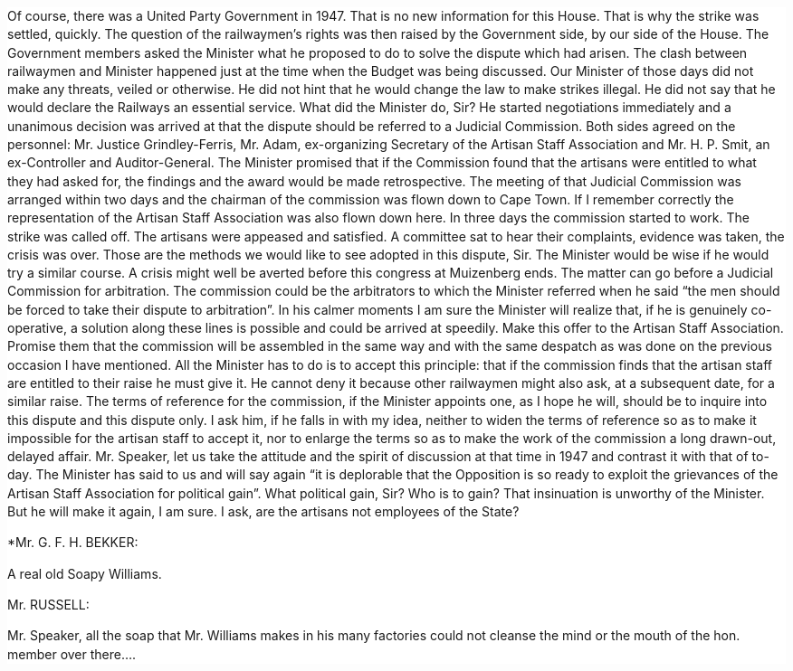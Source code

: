 <p>Of course, there was a United Party Government in 1947. That is no new information for this House. That is why the strike was settled, quickly. The question of the railwaymen&#x2019;s rights was then raised by the Government side, by our side of the House. The Government members asked the Minister what he proposed to do to solve the dispute which had arisen. The clash between railwaymen and Minister happened just at the time when the Budget was being discussed. Our Minister of those days did not make any threats, veiled or otherwise. He did not hint that he would change the law to make strikes illegal. He did not say that he would declare the Railways an essential service. What did the Minister do, Sir? He started negotiations immediately and a unanimous decision was arrived at that the dispute should be referred to a Judicial Commission. Both sides agreed on the personnel: Mr. Justice Grindley-Ferris, Mr. Adam, ex-organizing Secretary of the Artisan Staff Association and Mr. H. P. Smit, an ex-Controller and Auditor-General. The Minister promised that if the Commission found that the artisans were entitled to what they had asked for, the findings and the award would be made retrospective. The meeting of that Judicial Commission was arranged within two days and the chairman of the commission was flown down to Cape Town. If I remember correctly the representation of the Artisan Staff Association was also flown down here. In three days the commission started to work. The strike was called off. The artisans were appeased and satisfied. A committee sat to hear their complaints, evidence was taken, the crisis was over. Those are the methods we would like to see adopted in this dispute, Sir. The Minister would be wise if he would try a similar course. A crisis might well be averted before this congress at Muizenberg ends. The matter can go before a Judicial Commission for arbitration. The commission could be the arbitrators to which the Minister referred when he said &#x201C;the men should be forced to take their dispute to arbitration&#x201D;. In his calmer moments I am sure the Minister will realize that, if he is genuinely co-operative, a solution along these lines is possible and could be arrived at speedily. Make this offer to the Artisan Staff Association. Promise them that the commission will be assembled in the same way and with the same despatch as was done on the previous occasion I have mentioned. All the Minister has to do is to accept this principle: that if the commission finds that the artisan staff are entitled to their raise he must give it. He cannot deny it because other railwaymen might also ask, at a subsequent date, for a similar raise. The terms of reference for the commission, if the Minister appoints one, as I hope he will, should be to inquire into this dispute and this dispute only. I ask him, if he falls in with my idea, neither to widen the terms of reference so as to make it impossible for the artisan staff to accept it, nor to enlarge the terms so as to make the work of the commission a long drawn-out, delayed affair. Mr. Speaker, let us take the attitude and the spirit of discussion at that time in 1947 and contrast it with that of to-day. The Minister has said to us and will say again &#x201C;it is deplorable that the Opposition is so ready to exploit the grievances of the Artisan Staff Association for political gain&#x201D;. What political gain, Sir? Who is to gain? That insinuation is unworthy of the Minister. But he will make it again, I am sure. I ask, are the artisans not employees of the State?</p>

</speech>

<speech by="#bekker">

<from>*Mr. <person refersTo="hansard_za">G. F. H. BEKKER</person>:</from>

<p>A real old Soapy Williams.</p>

</speech>

<speech by="#russell">

<from>Mr. <person refersTo="hansard_za">RUSSELL</person>:</from>

<p>Mr. Speaker, all the soap that Mr. Williams makes in his many factories could not cleanse the mind or the mouth of the hon. member over there&#x2026;.</p>

</speech>
